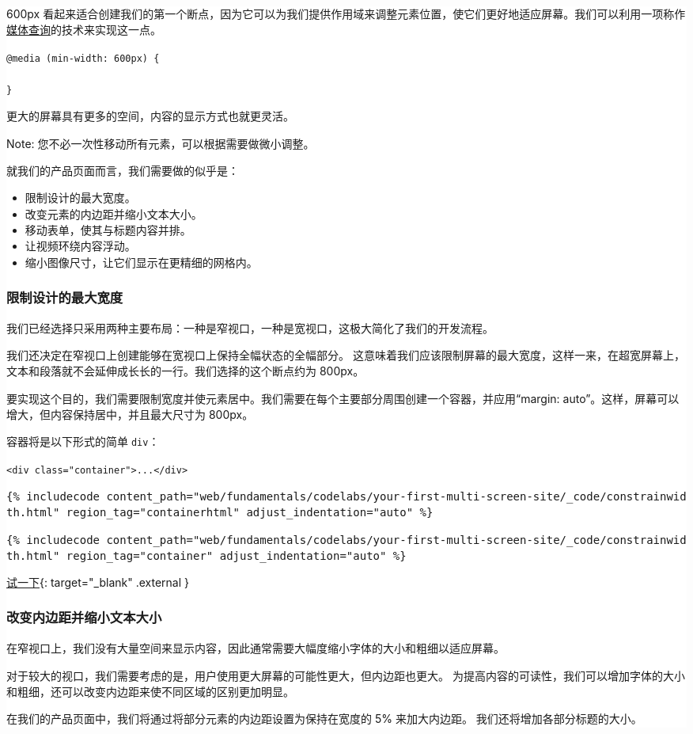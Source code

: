 600px 看起来适合创建我们的第一个断点，因为它可以为我们提供作用域来调整元素位置，使它们更好地适应屏幕。我们可以利用一项称作[媒体查询](/web/fundamentals/design-and-ux/responsive/fundamentals/use-media-queries)的技术来实现这一点。

    @media (min-width: 600px) {
    
    }
    
更大的屏幕具有更多的空间，内容的显示方式也就更灵活。


Note: 您不必一次性移动所有元素，可以根据需要做微小调整。

就我们的产品页面而言，我们需要做的似乎是：


*  限制设计的最大宽度。
*  改变元素的内边距并缩小文本大小。
*  移动表单，使其与标题内容并排。
*  让视频环绕内容浮动。
*  缩小图像尺寸，让它们显示在更精细的网格内。


### 限制设计的最大宽度

我们已经选择只采用两种主要布局：一种是窄视口，一种是宽视口，这极大简化了我们的开发流程。


我们还决定在窄视口上创建能够在宽视口上保持全幅状态的全幅部分。
这意味着我们应该限制屏幕的最大宽度，这样一来，在超宽屏幕上，文本和段落就不会延伸成长长的一行。我们选择的这个断点约为 800px。


要实现这个目的，我们需要限制宽度并使元素居中。我们需要在每个主要部分周围创建一个容器，并应用“margin: auto”。这样，屏幕可以增大，但内容保持居中，并且最大尺寸为 800px。


容器将是以下形式的简单 `div`：

    <div class="container">...</div>

<pre class="prettyprint">
{% includecode content_path="web/fundamentals/codelabs/your-first-multi-screen-site/_code/constrainwidth.html" region_tag="containerhtml" adjust_indentation="auto" %}
</pre>

<pre class="prettyprint">
{% includecode content_path="web/fundamentals/codelabs/your-first-multi-screen-site/_code/constrainwidth.html" region_tag="container" adjust_indentation="auto" %}
</pre>

[试一下](https://googlesamples.github.io/web-fundamentals/fundamentals/getting-started/your-first-multi-screen-site/constrainwidth.html){: target="_blank" .external }

### 改变内边距并缩小文本大小

在窄视口上，我们没有大量空间来显示内容，因此通常需要大幅度缩小字体的大小和粗细以适应屏幕。



对于较大的视口，我们需要考虑的是，用户使用更大屏幕的可能性更大，但内边距也更大。
为提高内容的可读性，我们可以增加字体的大小和粗细，还可以改变内边距来使不同区域的区别更加明显。



在我们的产品页面中，我们将通过将部分元素的内边距设置为保持在宽度的 5% 来加大内边距。
我们还将增加各部分标题的大小。
